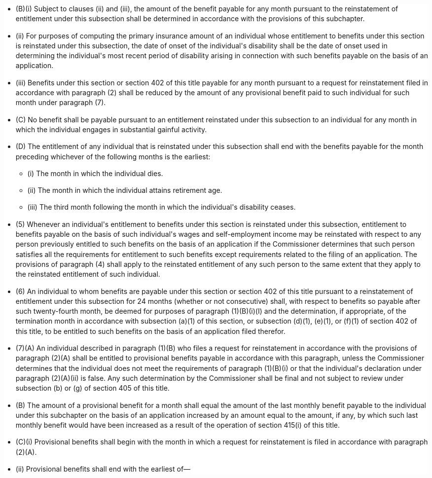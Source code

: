 * (B)(i) Subject to clauses (ii) and (iii), the amount of the benefit payable for any month pursuant to the reinstatement of entitlement under this subsection shall be determined in accordance with the provisions of this subchapter.

* (ii) For purposes of computing the primary insurance amount of an individual whose entitlement to benefits under this section is reinstated under this subsection, the date of onset of the individual's disability shall be the date of onset used in determining the individual's most recent period of disability arising in connection with such benefits payable on the basis of an application.

* (iii) Benefits under this section or section 402 of this title payable for any month pursuant to a request for reinstatement filed in accordance with paragraph (2) shall be reduced by the amount of any provisional benefit paid to such individual for such month under paragraph (7).

* (C) No benefit shall be payable pursuant to an entitlement reinstated under this subsection to an individual for any month in which the individual engages in substantial gainful activity.

* (D) The entitlement of any individual that is reinstated under this subsection shall end with the benefits payable for the month preceding whichever of the following months is the earliest:

  * (i) The month in which the individual dies.

  * (ii) The month in which the individual attains retirement age.

  * (iii) The third month following the month in which the individual's disability ceases.


* (5) Whenever an individual's entitlement to benefits under this section is reinstated under this subsection, entitlement to benefits payable on the basis of such individual's wages and self-employment income may be reinstated with respect to any person previously entitled to such benefits on the basis of an application if the Commissioner determines that such person satisfies all the requirements for entitlement to such benefits except requirements related to the filing of an application. The provisions of paragraph (4) shall apply to the reinstated entitlement of any such person to the same extent that they apply to the reinstated entitlement of such individual.

* (6) An individual to whom benefits are payable under this section or section 402 of this title pursuant to a reinstatement of entitlement under this subsection for 24 months (whether or not consecutive) shall, with respect to benefits so payable after such twenty-fourth month, be deemed for purposes of paragraph (1)(B)(i)(I) and the determination, if appropriate, of the termination month in accordance with subsection (a)(1) of this section, or subsection (d)(1), (e)(1), or (f)(1) of section 402 of this title, to be entitled to such benefits on the basis of an application filed therefor.

* (7)(A) An individual described in paragraph (1)(B) who files a request for reinstatement in accordance with the provisions of paragraph (2)(A) shall be entitled to provisional benefits payable in accordance with this paragraph, unless the Commissioner determines that the individual does not meet the requirements of paragraph (1)(B)(i) or that the individual's declaration under paragraph (2)(A)(ii) is false. Any such determination by the Commissioner shall be final and not subject to review under subsection (b) or (g) of section 405 of this title.

* (B) The amount of a provisional benefit for a month shall equal the amount of the last monthly benefit payable to the individual under this subchapter on the basis of an application increased by an amount equal to the amount, if any, by which such last monthly benefit would have been increased as a result of the operation of section 415(i) of this title.

* (C)(i) Provisional benefits shall begin with the month in which a request for reinstatement is filed in accordance with paragraph (2)(A).

* (ii) Provisional benefits shall end with the earliest of—
